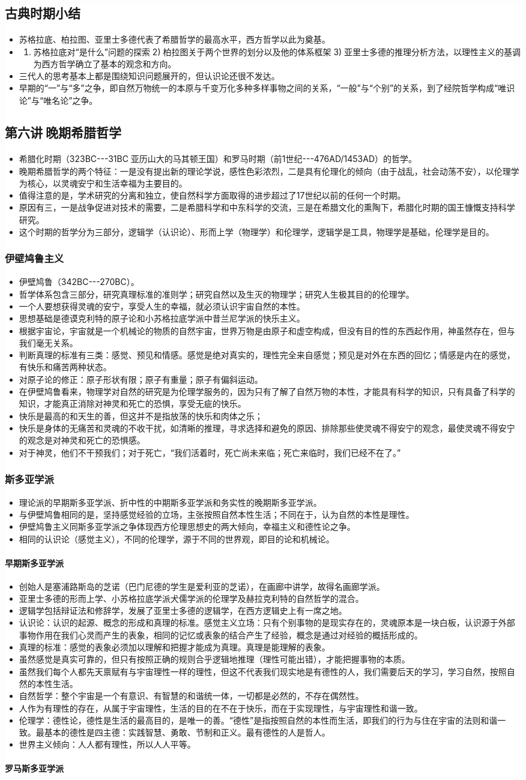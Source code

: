 ## 古典时期小结

* 苏格拉底、柏拉图、亚里士多德代表了希腊哲学的最高水平，西方哲学以此为奠基。
* 1) 苏格拉底对“是什么”问题的探索 2) 柏拉图关于两个世界的划分以及他的体系框架 3) 亚里士多德的推理分析方法，以理性主义的基调为西方哲学确立了基本的观念和方向。
* 三代人的思考基本上都是围绕知识问题展开的，但认识论还很不发达。
* 早期的“一”与“多”之争，即自然万物统一的本原与千变万化多种多样事物之间的关系，“一般”与“个别”的关系，到了经院哲学构成“唯识论”与“唯名论”之争。

## 第六讲 晚期希腊哲学

* 希腊化时期（323BC---31BC 亚历山大的马其顿王国）和罗马时期（前1世纪---476AD/1453AD）的哲学。  
* 晚期希腊哲学的两个特征：一是没有提出新的理论学说，感性色彩浓烈，二是具有伦理化的倾向（由于战乱，社会动荡不安），以伦理学为核心，以灵魂安宁和生活幸福为主要目的。  
* 值得注意的是，学术研究的分离和独立，使自然科学方面取得的进步超过了17世纪以前的任何一个时期。  
* 原因有三，一是战争促进对技术的需要，二是希腊科学和中东科学的交流，三是在希腊文化的熏陶下，希腊化时期的国王慷慨支持科学研究。  
* 这个时期的哲学分为三部分，逻辑学（认识论）、形而上学（物理学）和伦理学，逻辑学是工具，物理学是基础，伦理学是目的。  

### 伊壁鸠鲁主义

* 伊壁鸠鲁（342BC---270BC）。  
* 哲学体系包含三部分，研究真理标准的准则学；研究自然以及生灭的物理学；研究人生极其目的的伦理学。  
* 一个人要想获得灵魂的安宁，享受人生的幸福，就必须认识宇宙自然的本性。  
* 思想基础是德谟克利特的原子论和小苏格拉底学派中昔兰尼学派的快乐主义。  
* 根据宇宙论，宇宙就是一个机械论的物质的自然宇宙，世界万物是由原子和虚空构成，但没有目的性的东西起作用，神虽然存在，但与我们毫无关系。  
* 判断真理的标准有三类：感觉、预见和情感。感觉是绝对真实的，理性完全来自感觉；预见是对外在东西的回忆；情感是内在的感觉，有快乐和痛苦两种状态。  
* 对原子论的修正：原子形状有限；原子有重量；原子有偏斜运动。  
* 在伊壁鸠鲁看来，物理学对自然的研究是为伦理学服务的，因为只有了解了自然万物的本性，才能具有科学的知识，只有具备了科学的知识，才能真正消除对神灵和死亡的恐惧，享受无疵的快乐。  
* 快乐是最高的和天生的善，但这并不是指放荡的快乐和肉体之乐；  
* 快乐是身体的无痛苦和灵魂的不收干扰，如清晰的推理，寻求选择和避免的原因、排除那些使灵魂不得安宁的观念，最使灵魂不得安宁的观念是对神灵和死亡的恐惧感。  
* 对于神灵，他们不干预我们；对于死亡，“我们活着时，死亡尚未来临；死亡来临时，我们已经不在了。”  

### 斯多亚学派

* 理论派的早期斯多亚学派、折中性的中期斯多亚学派和务实性的晚期斯多亚学派。  
* 与伊壁鸠鲁相同的是，坚持感觉经验的立场，主张按照自然本性生活；不同在于，认为自然的本性是理性。  
* 伊壁鸠鲁主义同斯多亚学派之争体现西方伦理思想史的两大倾向，幸福主义和德性论之争。  
* 相同的认识论（感觉主义），不同的伦理学，源于不同的世界观，即目的论和机械论。  

#### 早期斯多亚学派

* 创始人是塞浦路斯岛的芝诺（巴门尼德的学生是爱利亚的芝诺），在画廊中讲学，故得名画廊学派。  
* 亚里士多德的形而上学、小苏格拉底学派犬儒学派的伦理学及赫拉克利特的自然哲学的混合。  
* 逻辑学包括辩证法和修辞学，发展了亚里士多德的逻辑学，在西方逻辑史上有一席之地。  
* 认识论：认识的起源、概念的形成和真理的标准。感觉主义立场：只有个别事物的是现实存在的，灵魂原本是一块白板，认识源于外部事物作用在我们心灵而产生的表象，相同的记忆或表象的结合产生了经验，概念是通过对经验的概括形成的。  
* 真理的标准：感觉的表象必须加以理解和把握才能成为真理。真理是能理解的表象。  
* 虽然感觉是真实可靠的，但只有按照正确的规则合乎逻辑地推理（理性可能出错），才能把握事物的本质。  
* 虽然我们每个人都先天禀赋有与宇宙理性一样的理性，但这不代表我们现实地是有德性的人，我们需要后天的学习，学习自然，按照自然的本性生活。  
* 自然哲学：整个宇宙是一个有意识、有智慧的和谐统一体，一切都是必然的，不存在偶然性。  
* 人作为有理性的存在，从属于宇宙理性，生活的目的在不在于快乐，而在于实现理性，与宇宙理性和谐一致。  
* 伦理学：德性论，德性是生活的最高目的，是唯一的善。“德性”是指按照自然的本性而生活，即我们的行为与住在宇宙的法则和谐一致。最基本的德性是四主德：实践智慧、勇敢、节制和正义。最有德性的人是哲人。  
* 世界主义倾向：人人都有理性，所以人人平等。  

#### 罗马斯多亚学派
